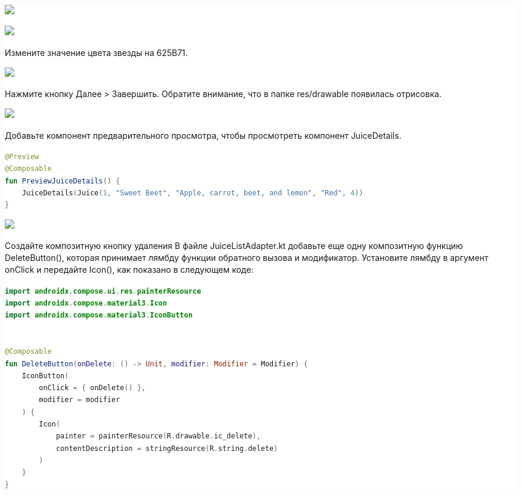 
![](https://developer.android.com/static/codelabs/basic-android-kotlin-training-compose-add-compose-to-a-view-based-app/img/9956ed24371f61ac_856.png)

![](https://developer.android.com/static/codelabs/basic-android-kotlin-training-compose-add-compose-to-a-view-based-app/img/5a79bac6f3982b72_856.png)

Измените значение цвета звезды на 625B71.


![](https://developer.android.com/static/codelabs/basic-android-kotlin-training-compose-add-compose-to-a-view-based-app/img/44d4bdfa93bc369a_856.png)

Нажмите кнопку Далее > Завершить.
Обратите внимание, что в папке res/drawable появилась отрисовка.


![](https://developer.android.com/static/codelabs/basic-android-kotlin-training-compose-add-compose-to-a-view-based-app/img/64bb8d9f05019229_856.png)

Добавьте компонент предварительного просмотра, чтобы просмотреть компонент JuiceDetails.


```kt
@Preview
@Composable
fun PreviewJuiceDetails() {
    JuiceDetails(Juice(1, "Sweet Beet", "Apple, carrot, beet, and lemon", "Red", 4))
}
```

![](https://developer.android.com/static/codelabs/basic-android-kotlin-training-compose-add-compose-to-a-view-based-app/img/19fe7df886c6d2b6_856.png)


Создайте композитную кнопку удаления
В файле JuiceListAdapter.kt добавьте еще одну композитную функцию DeleteButton(), которая принимает лямбду функции обратного вызова и модификатор.
Установите лямбду в аргумент onClick и передайте Icon(), как показано в следующем коде:


```kt
import androidx.compose.ui.res.painterResource
import androidx.compose.material3.Icon
import androidx.compose.material3.IconButton


@Composable
fun DeleteButton(onDelete: () -> Unit, modifier: Modifier = Modifier) {
    IconButton(
        onClick = { onDelete() },
        modifier = modifier
    ) {
        Icon(
            painter = painterResource(R.drawable.ic_delete),
            contentDescription = stringResource(R.string.delete)
        )
    }
}
```
